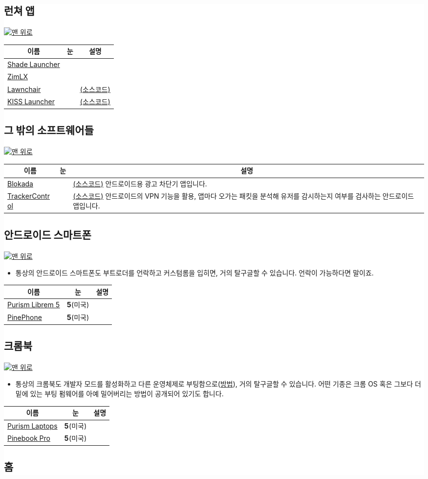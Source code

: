 ## 런쳐 앱
[![맨 위로](https://img.shields.io/badge/Back%20to%20top-lightgrey?style=flat-square)](#순서)

| 이름 | 눈 | 설명 |
| ---- | ---- | ----------- |
| [Shade Launcher](https://github.com/amirzaidi/Shade) | | |
| [ZimLX](https://github.com/otakuhqz/ZimLX) | | |
| [Lawnchair](https://lawnchair.app/) | | [(소스코드)](https://github.com/LawnchairLauncher/Lawnchair) |
| [KISS Launcher](https://kisslauncher.com/) | | [(소스코드)](https://github.com/Neamar/KISS) |


## 그 밖의 소프트웨어들
[![맨 위로](https://img.shields.io/badge/Back%20to%20top-lightgrey?style=flat-square)](#순서)

| 이름 | 눈 | 설명 |
| ---- | ---- | ----------- |
| [Blokada](https://blokada.org/) | | [(소스코드)](https://github.com/blokadaorg/blokada) 안드로이드용 광고 차단기 앱입니다. |
| [TrackerControl](https://github.com/OxfordHCC/tracker-control-android) | | [(소스코드)](https://github.com/OxfordHCC/tracker-control-android) 안드로이드의 VPN 기능을 활용, 앱마다 오가는 패킷을 분석해 유저를 감시하는지 여부를 검사하는 안드로이드 앱입니다. |


## 안드로이드 스마트폰
[![맨 위로](https://img.shields.io/badge/Back%20to%20top-lightgrey?style=flat-square)](#순서)

- 통상의 안드로이드 스마트폰도 부트로더를 언락하고 커스텀롬을 입히면, 거의 탈구글할 수 있습니다. 언락이 가능하다면 말이죠.

| 이름 | 눈 | 설명 |
| ---- | ---- | ----------- |
| [Purism Librem 5](https://puri.sm/products/librem-5/) | **5**(미국) | |
| [PinePhone](https://www.pine64.org/pinephone/) | **5**(미국) | |


## 크롬북
[![맨 위로](https://img.shields.io/badge/Back%20to%20top-lightgrey?style=flat-square)](#순서)

- 통상의 크롬북도 개발자 모드를 활성화하고 다른 운영체제로 부팅함으로([방법](http://www.fascinatingcaptain.com/projects/dual-boot-chrome-os-and-linux/)), 거의 탈구글할 수 있습니다. 어떤 기종은 크롬 OS 혹은 그보다 더 밑에 있는 부팅 펌웨어를 아예 밀어버리는 방법이 공개되어 있기도 합니다.

| 이름 | 눈 | 설명 |
| ---- | ---- | ----------- |
| [Purism Laptops](https://puri.sm/) | **5**(미국) | |
| [Pinebook Pro](https://www.pine64.org/pinebook-pro) | **5**(미국) | |


## 홈
